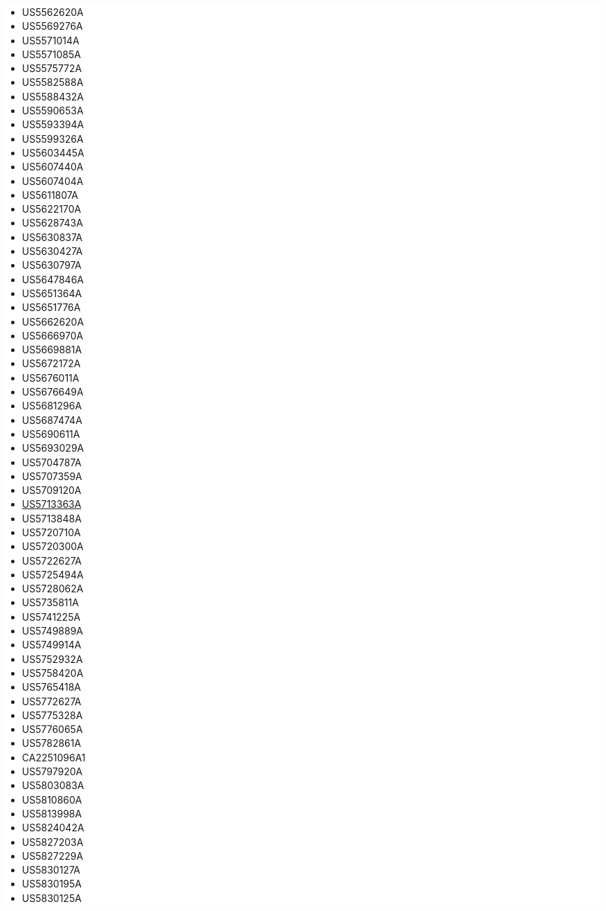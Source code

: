  * US5562620A
 * US5569276A
 * US5571014A
 * US5571085A
 * US5575772A
 * US5582588A
 * US5588432A
 * US5590653A
 * US5593394A
 * US5599326A
 * US5603445A
 * US5607440A
 * US5607404A
 * US5611807A
 * US5622170A
 * US5628743A
 * US5630837A
 * US5630427A
 * US5630797A
 * US5647846A
 * US5651364A
 * US5651776A
 * US5662620A
 * US5666970A
 * US5669881A
 * US5672172A
 * US5676011A
 * US5676649A
 * US5681296A
 * US5687474A
 * US5690611A
 * US5693029A
 * US5704787A
 * US5707359A
 * US5709120A
 * [US5713363A](US5713363A.md)
 * US5713848A
 * US5720710A
 * US5720300A
 * US5722627A
 * US5725494A
 * US5728062A
 * US5735811A
 * US5741225A
 * US5749889A
 * US5749914A
 * US5752932A
 * US5758420A
 * US5765418A
 * US5772627A
 * US5775328A
 * US5776065A
 * US5782861A
 * CA2251096A1
 * US5797920A
 * US5803083A
 * US5810860A
 * US5813998A
 * US5824042A
 * US5827203A
 * US5827229A
 * US5830127A
 * US5830195A
 * US5830125A
